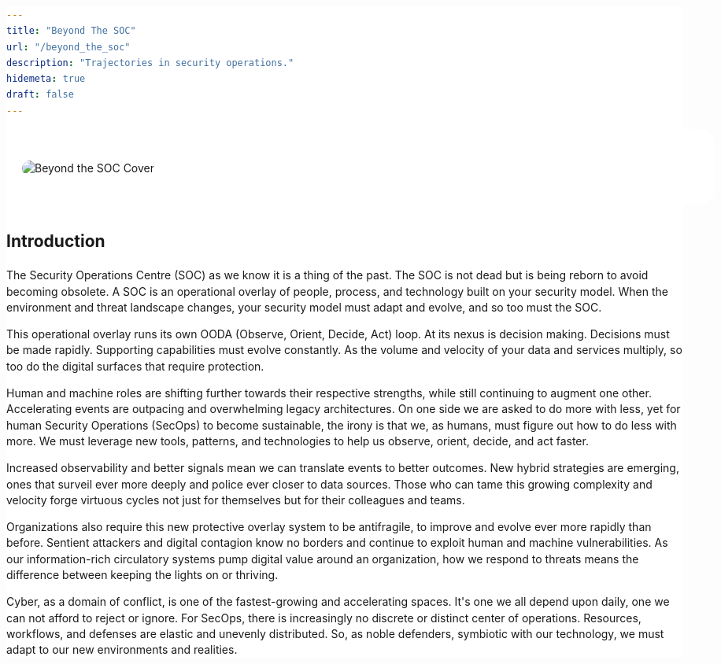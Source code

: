 ```yaml
---
title: "Beyond The SOC"
url: "/beyond_the_soc"
description: "Trajectories in security operations."
hidemeta: true
draft: false
---
```

<style>
.post-description {
  font-size: 1.5em; color: var(--text, #444);
}
</style>

<div style="background-color: var(--card-bg, #fff); border-radius: 20px; padding: 24px 20px 20px 20px; width: 100%; margin-bottom: 32px;">
  <img loading="lazy" class="img-fluid" src="/images/ai_ops_140920.png" alt="Beyond the SOC Cover" style="border-radius: 12px; margin: 16px 0;">
</div>

## Introduction

The Security Operations Centre (SOC) as we know it is a thing of the past. The SOC is not dead but is being reborn to avoid becoming obsolete. A SOC is an operational overlay of people, process, and technology built on your security model. When the environment and threat landscape changes, your security model must adapt and evolve, and so too must the SOC.

This operational overlay runs its own OODA (Observe, Orient, Decide, Act) loop. At its nexus is decision making. Decisions must be made rapidly. Supporting capabilities must evolve constantly. As the volume and velocity of your data and services multiply, so too do the digital surfaces that require protection.

Human and machine roles are shifting further towards their respective strengths, while still continuing to augment one other. Accelerating events are outpacing and overwhelming legacy architectures. On one side we are asked to do more with less, yet for human Security Operations (SecOps) to become sustainable, the irony is that we, as humans, must figure out how to do less with more. We must leverage new tools, patterns, and technologies to help us observe, orient, decide, and act faster.

Increased observability and better signals mean we can translate events to better outcomes. New hybrid strategies are emerging, ones that surveil ever more deeply and police ever closer to data sources. Those who can tame this growing complexity and velocity forge virtuous cycles not just for themselves but for their colleagues and teams.

Organizations also require this new protective overlay system to be antifragile, to improve and evolve ever more rapidly than before. Sentient attackers and digital contagion know no borders and continue to exploit human and machine vulnerabilities. As our information-rich circulatory systems pump digital value around an organization, how we respond to threats means the difference between keeping the lights on or thriving.

Cyber, as a domain of conflict, is one of the fastest-growing and accelerating spaces. It's one we all depend upon daily, one we can not afford to reject or ignore. For SecOps, there is increasingly no discrete or distinct center of operations. Resources, workflows, and defenses are elastic and unevenly distributed. So, as noble defenders, symbiotic with our technology, we must adapt to our new environments and realities.
